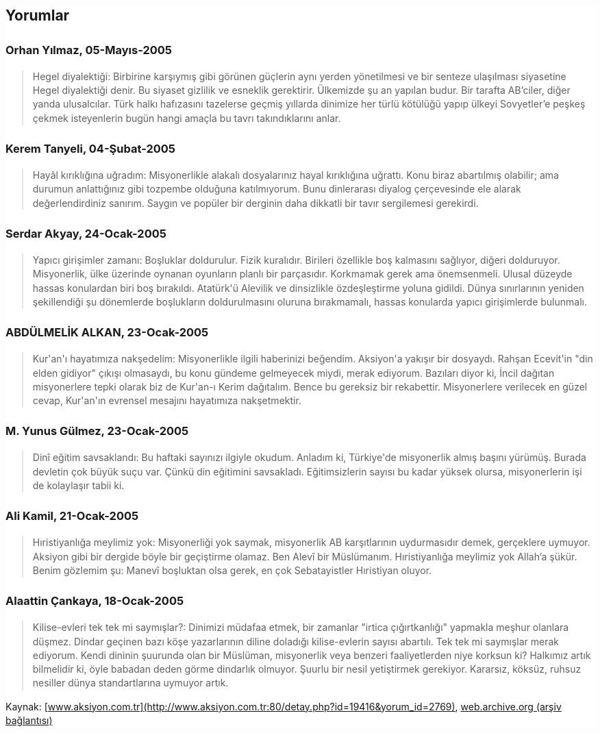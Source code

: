  </p>
</div>


## Yorumlar

### Orhan Yılmaz, 05-Mayıs-2005
> Hegel diyalektiği: 
> Birbirine karşıymış gibi görünen güçlerin aynı yerden yönetilmesi ve bir senteze ulaşılması siyasetine Hegel diyalektiği denir. Bu siyaset gizlilik ve esneklik gerektirir. Ülkemizde şu an yapılan budur. Bir tarafta AB’ciler, diğer yanda ulusalcılar. Türk halkı hafızasını tazelerse geçmiş yıllarda dinimize her türlü kötülüğü yapıp ülkeyi Sovyetler’e peşkeş çekmek isteyenlerin bugün hangi amaçla bu tavrı takındıklarını anlar.

### Kerem Tanyeli, 04-Şubat-2005
> Hayâl kırıklığına uğradım: 
> Misyonerlikle alakalı dosyalarınız hayal kırıklığına uğrattı. Konu biraz abartılmış olabilir; ama durumun anlattığınız gibi tozpembe olduğuna katılmıyorum. Bunu dinlerarası diyalog çerçevesinde ele alarak değerlendirdiniz sanırım. Saygın ve popüler bir derginin daha dikkatli bir tavır sergilemesi gerekirdi.

### Serdar Akyay, 24-Ocak-2005
> Yapıcı girişimler zamanı: 
> Boşluklar doldurulur. Fizik kuralıdır. Birileri özellikle boş kalmasını sağlıyor, diğeri dolduruyor. Misyonerlik, ülke üzerinde oynanan oyunların planlı bir parçasıdır. Korkmamak gerek ama önemsenmeli. Ulusal düzeyde hassas konulardan biri boş bırakıldı. Atatürk'ü Alevilik ve dinsizlikle özdeşleştirme yoluna gidildi. Dünya sınırlarının yeniden şekillendiği şu dönemlerde boşlukların doldurulmasını oluruna bırakmamalı, hassas konularda yapıcı girişimlerde bulunmalı.

### ABDÜLMELİK ALKAN, 23-Ocak-2005
> Kur'an'ı hayatımıza nakşedelim: 
> Misyonerlikle ilgili haberinizi beğendim. Aksiyon'a yakışır bir dosyaydı. Rahşan Ecevit'in "din elden gidiyor" çıkışı olmasaydı, bu konu gündeme gelmeyecek miydi, merak ediyorum. Bazıları diyor ki, İncil dağıtan misyonerlere tepki olarak biz de Kur'an-ı Kerim dağıtalım. Bence bu gereksiz bir rekabettir. Misyonerlere verilecek en güzel cevap, Kur'an'ın evrensel mesajını hayatımıza nakşetmektir.

### M. Yunus Gülmez, 23-Ocak-2005
> Dinî eğitim savsaklandı: 
> Bu haftaki sayınızı ilgiyle okudum. Anladım ki, Türkiye'de misyonerlik almış başını yürümüş. Burada devletin çok büyük suçu var. Çünkü din eğitimini savsakladı. Eğitimsizlerin sayısı bu kadar yüksek olursa, misyonerlerin işi de kolaylaşır tabii ki.

### Ali Kamil, 21-Ocak-2005
> Hıristiyanlığa meylimiz yok: 
> Misyonerliği yok saymak, misyonerlik AB karşıtlarının uydurmasıdır demek, gerçeklere uymuyor. Aksiyon gibi bir dergide böyle bir geçiştirme olamaz. Ben Alevî bir Müslümanım. Hıristiyanlığa meylimiz yok Allah’a şükür. Benim gözlemim şu: Manevî boşluktan olsa gerek, en çok Sebatayistler Hıristiyan oluyor.

### Alaattin Çankaya, 18-Ocak-2005
> Kilise-evleri tek tek mi saymışlar?: 
> Dinimizi müdafaa etmek, bir zamanlar "irtica çığırtkanlığı" yapmakla meşhur olanlara düşmez. Dindar geçinen bazı köşe yazarlarının diline doladığı kilise-evlerin sayısı abartılı. Tek tek mi saymışlar merak ediyorum. Kendi dininin şuurunda olan bir Müslüman, misyonerlik veya  benzeri faaliyetlerden niye korksun ki? Halkımız artık bilmelidir ki, öyle babadan deden görme dindarlık olmuyor. Şuurlu bir nesil yetiştirmek gerekiyor. Kararsız, köksüz, ruhsuz nesiller dünya standartlarına uymuyor artık.

Kaynak: [www.aksiyon.com.tr](http://www.aksiyon.com.tr:80/detay.php?id=19416&yorum_id=2769), [web.archive.org (arşiv bağlantısı)](http://web.archive.org/web/20051104143942/http://www.aksiyon.com.tr:80/detay.php?id=19416&yorum_id=2769)
